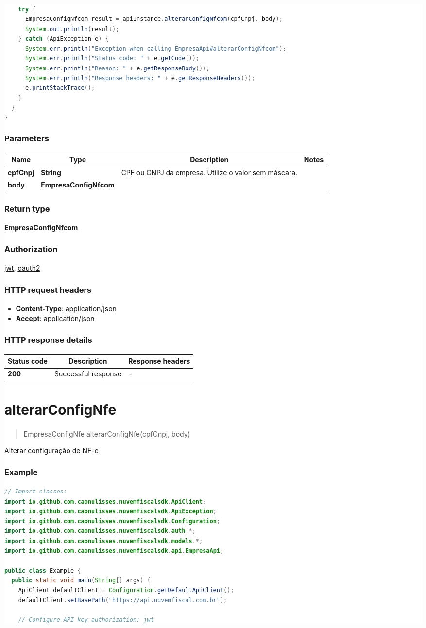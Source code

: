 ```java
    try {
      EmpresaConfigNfcom result = apiInstance.alterarConfigNfcom(cpfCnpj, body);
      System.out.println(result);
    } catch (ApiException e) {
      System.err.println("Exception when calling EmpresaApi#alterarConfigNfcom");
      System.err.println("Status code: " + e.getCode());
      System.err.println("Reason: " + e.getResponseBody());
      System.err.println("Response headers: " + e.getResponseHeaders());
      e.printStackTrace();
    }
  }
}
```

### Parameters

| Name | Type | Description  | Notes |
|------------- | ------------- | ------------- | -------------|
| **cpfCnpj** | **String**| CPF ou CNPJ da empresa.  Utilize o valor sem máscara. | |
| **body** | [**EmpresaConfigNfcom**](EmpresaConfigNfcom.md)|  | |

### Return type

[**EmpresaConfigNfcom**](EmpresaConfigNfcom.md)

### Authorization

[jwt](../README.md#jwt), [oauth2](../README.md#oauth2)

### HTTP request headers

 - **Content-Type**: application/json
 - **Accept**: application/json

### HTTP response details
| Status code | Description | Response headers |
|-------------|-------------|------------------|
| **200** | Successful response |  -  |

<a id="alterarConfigNfe"></a>
# **alterarConfigNfe**
> EmpresaConfigNfe alterarConfigNfe(cpfCnpj, body)

Alterar configuração de NF-e

### Example
```java
// Import classes:
import io.github.com.caonulisses.nuvemfiscalsdk.ApiClient;
import io.github.com.caonulisses.nuvemfiscalsdk.ApiException;
import io.github.com.caonulisses.nuvemfiscalsdk.Configuration;
import io.github.com.caonulisses.nuvemfiscalsdk.auth.*;
import io.github.com.caonulisses.nuvemfiscalsdk.models.*;
import io.github.com.caonulisses.nuvemfiscalsdk.api.EmpresaApi;

public class Example {
  public static void main(String[] args) {
    ApiClient defaultClient = Configuration.getDefaultApiClient();
    defaultClient.setBasePath("https://api.nuvemfiscal.com.br");
    
    // Configure API key authorization: jwt
```